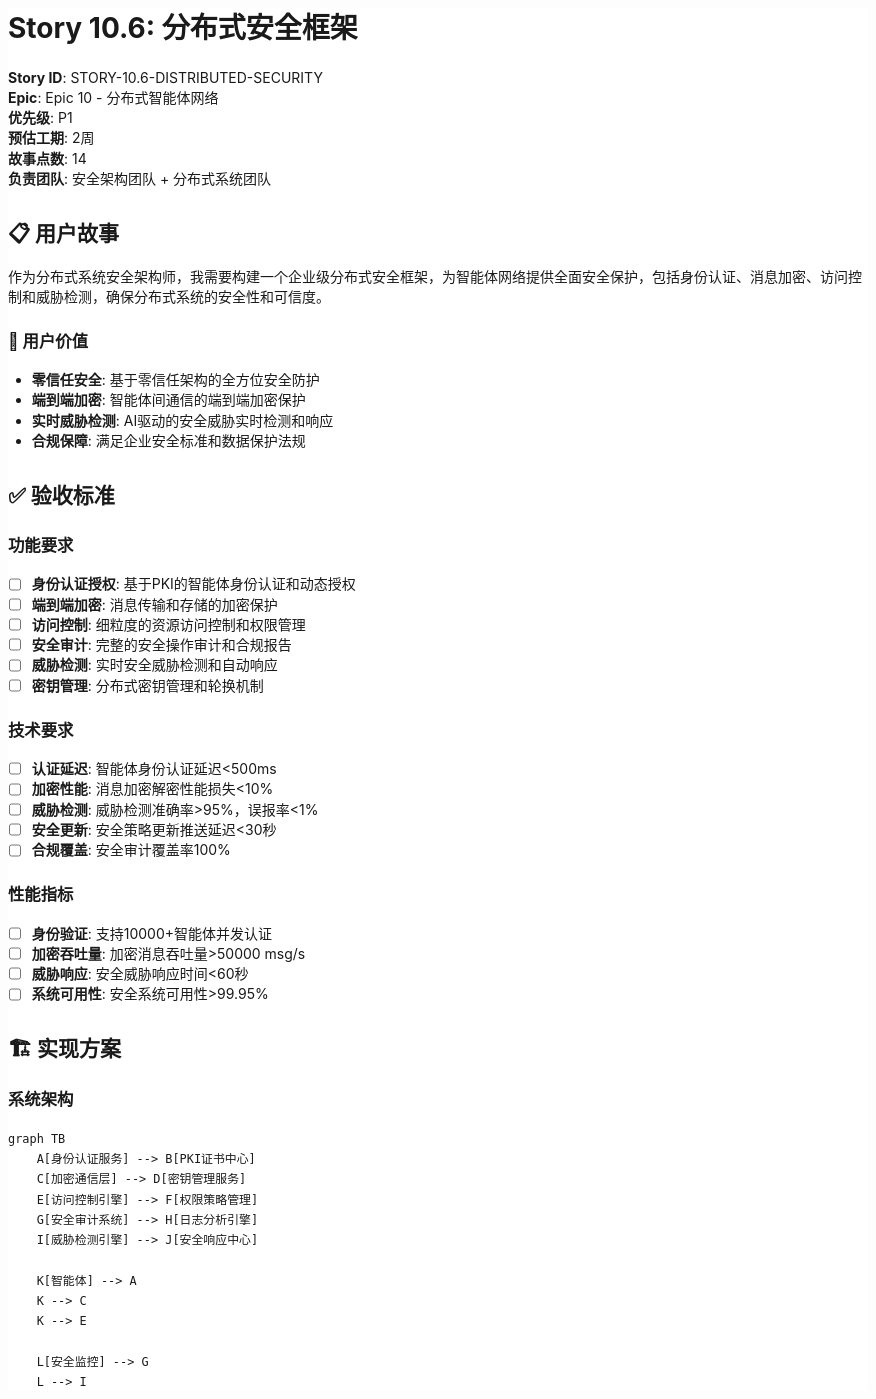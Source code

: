 # Story 10.6: 分布式安全框架

**Story ID**: STORY-10.6-DISTRIBUTED-SECURITY  
**Epic**: Epic 10 - 分布式智能体网络  
**优先级**: P1  
**预估工期**: 2周  
**故事点数**: 14  
**负责团队**: 安全架构团队 + 分布式系统团队

## 📋 用户故事

作为分布式系统安全架构师，我需要构建一个企业级分布式安全框架，为智能体网络提供全面安全保护，包括身份认证、消息加密、访问控制和威胁检测，确保分布式系统的安全性和可信度。

### 🎯 用户价值

- **零信任安全**: 基于零信任架构的全方位安全防护
- **端到端加密**: 智能体间通信的端到端加密保护
- **实时威胁检测**: AI驱动的安全威胁实时检测和响应
- **合规保障**: 满足企业安全标准和数据保护法规

## ✅ 验收标准

### 功能要求
- [ ] **身份认证授权**: 基于PKI的智能体身份认证和动态授权
- [ ] **端到端加密**: 消息传输和存储的加密保护
- [ ] **访问控制**: 细粒度的资源访问控制和权限管理
- [ ] **安全审计**: 完整的安全操作审计和合规报告
- [ ] **威胁检测**: 实时安全威胁检测和自动响应
- [ ] **密钥管理**: 分布式密钥管理和轮换机制

### 技术要求
- [ ] **认证延迟**: 智能体身份认证延迟<500ms
- [ ] **加密性能**: 消息加密解密性能损失<10%
- [ ] **威胁检测**: 威胁检测准确率>95%，误报率<1%
- [ ] **安全更新**: 安全策略更新推送延迟<30秒
- [ ] **合规覆盖**: 安全审计覆盖率100%

### 性能指标
- [ ] **身份验证**: 支持10000+智能体并发认证
- [ ] **加密吞吐量**: 加密消息吞吐量>50000 msg/s
- [ ] **威胁响应**: 安全威胁响应时间<60秒
- [ ] **系统可用性**: 安全系统可用性>99.95%

## 🏗️ 实现方案

### 系统架构

```mermaid
graph TB
    A[身份认证服务] --> B[PKI证书中心]
    C[加密通信层] --> D[密钥管理服务]
    E[访问控制引擎] --> F[权限策略管理]
    G[安全审计系统] --> H[日志分析引擎]
    I[威胁检测引擎] --> J[安全响应中心]
    
    K[智能体] --> A
    K --> C
    K --> E
    
    L[安全监控] --> G
    L --> I
```